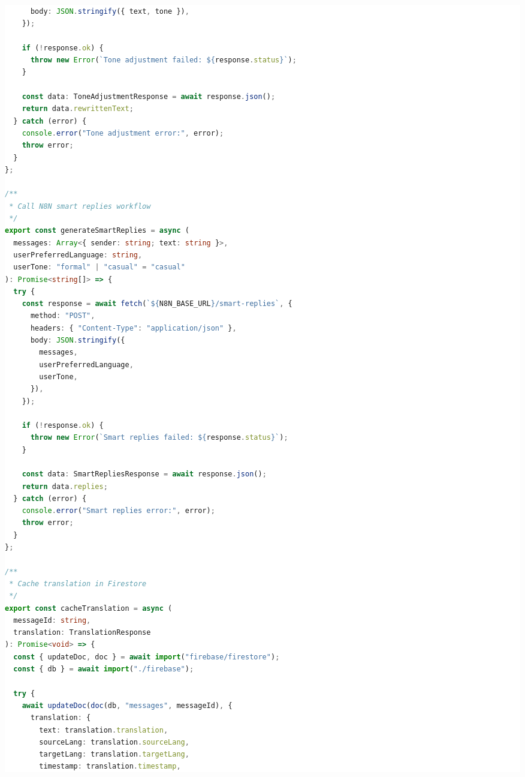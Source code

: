 ```typescript
      body: JSON.stringify({ text, tone }),
    });

    if (!response.ok) {
      throw new Error(`Tone adjustment failed: ${response.status}`);
    }

    const data: ToneAdjustmentResponse = await response.json();
    return data.rewrittenText;
  } catch (error) {
    console.error("Tone adjustment error:", error);
    throw error;
  }
};

/**
 * Call N8N smart replies workflow
 */
export const generateSmartReplies = async (
  messages: Array<{ sender: string; text: string }>,
  userPreferredLanguage: string,
  userTone: "formal" | "casual" = "casual"
): Promise<string[]> => {
  try {
    const response = await fetch(`${N8N_BASE_URL}/smart-replies`, {
      method: "POST",
      headers: { "Content-Type": "application/json" },
      body: JSON.stringify({
        messages,
        userPreferredLanguage,
        userTone,
      }),
    });

    if (!response.ok) {
      throw new Error(`Smart replies failed: ${response.status}`);
    }

    const data: SmartRepliesResponse = await response.json();
    return data.replies;
  } catch (error) {
    console.error("Smart replies error:", error);
    throw error;
  }
};

/**
 * Cache translation in Firestore
 */
export const cacheTranslation = async (
  messageId: string,
  translation: TranslationResponse
): Promise<void> => {
  const { updateDoc, doc } = await import("firebase/firestore");
  const { db } = await import("./firebase");

  try {
    await updateDoc(doc(db, "messages", messageId), {
      translation: {
        text: translation.translation,
        sourceLang: translation.sourceLang,
        targetLang: translation.targetLang,
        timestamp: translation.timestamp,
```